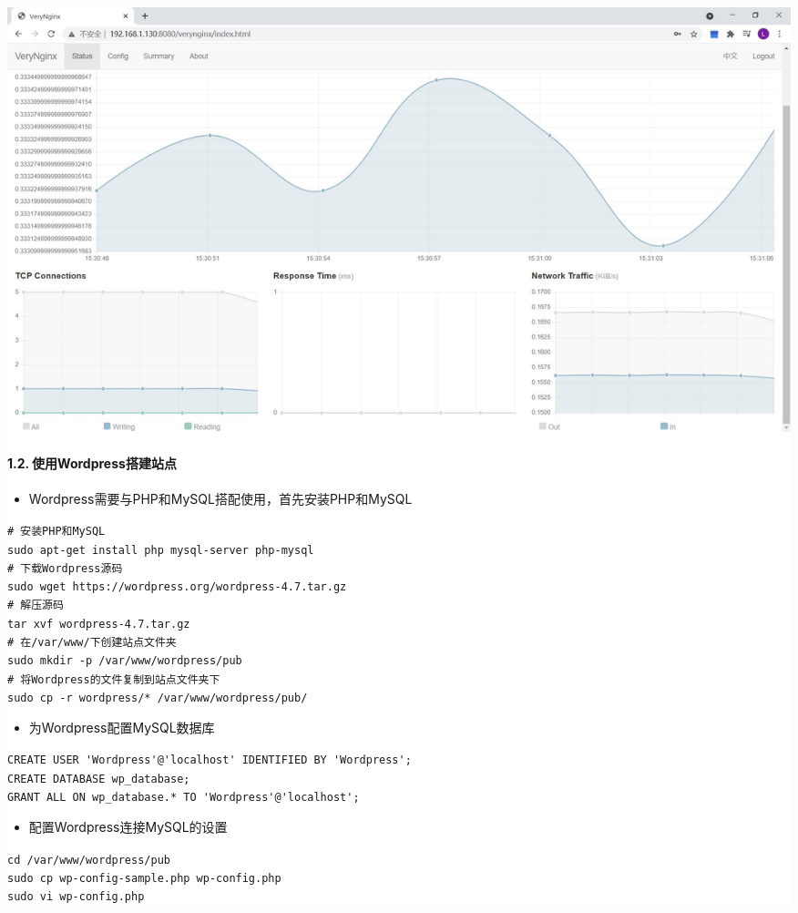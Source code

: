 ![VeryNginx首页](images/verynginx_index.jpg)

#### 1.2. 使用Wordpress搭建站点
* Wordpress需要与PHP和MySQL搭配使用，首先安装PHP和MySQL
```
# 安装PHP和MySQL
sudo apt-get install php mysql-server php-mysql
# 下载Wordpress源码
sudo wget https://wordpress.org/wordpress-4.7.tar.gz
# 解压源码
tar xvf wordpress-4.7.tar.gz
# 在/var/www/下创建站点文件夹
sudo mkdir -p /var/www/wordpress/pub
# 将Wordpress的文件复制到站点文件夹下
sudo cp -r wordpress/* /var/www/wordpress/pub/
```
* 为Wordpress配置MySQL数据库
```
CREATE USER 'Wordpress'@'localhost' IDENTIFIED BY 'Wordpress';
CREATE DATABASE wp_database;
GRANT ALL ON wp_database.* TO 'Wordpress'@'localhost';
```
* 配置Wordpress连接MySQL的设置
```
cd /var/www/wordpress/pub
sudo cp wp-config-sample.php wp-config.php
sudo vi wp-config.php
```